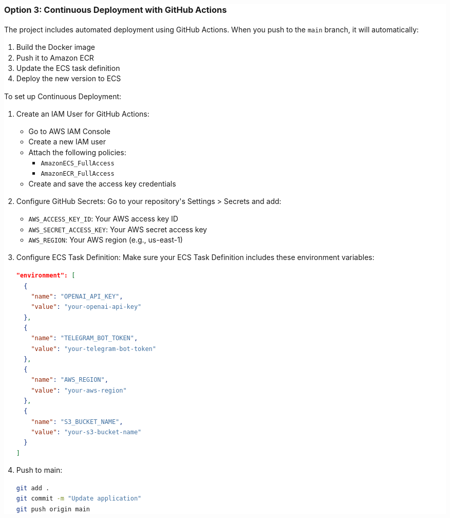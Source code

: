 ### Option 3: Continuous Deployment with GitHub Actions

The project includes automated deployment using GitHub Actions. When you push to the `main` branch, it will automatically:
1. Build the Docker image
2. Push it to Amazon ECR
3. Update the ECS task definition
4. Deploy the new version to ECS

To set up Continuous Deployment:

1. Create an IAM User for GitHub Actions:
   - Go to AWS IAM Console
   - Create a new IAM user
   - Attach the following policies:
     - `AmazonECS_FullAccess`
     - `AmazonECR_FullAccess`
   - Create and save the access key credentials

2. Configure GitHub Secrets:
   Go to your repository's Settings > Secrets and add:
   - `AWS_ACCESS_KEY_ID`: Your AWS access key ID
   - `AWS_SECRET_ACCESS_KEY`: Your AWS secret access key
   - `AWS_REGION`: Your AWS region (e.g., us-east-1)

3. Configure ECS Task Definition:
   Make sure your ECS Task Definition includes these environment variables:
   ```json
   "environment": [
     {
       "name": "OPENAI_API_KEY",
       "value": "your-openai-api-key"
     },
     {
       "name": "TELEGRAM_BOT_TOKEN",
       "value": "your-telegram-bot-token"
     },
     {
       "name": "AWS_REGION",
       "value": "your-aws-region"
     },
     {
       "name": "S3_BUCKET_NAME",
       "value": "your-s3-bucket-name"
     }
   ]
   ```

4. Push to main:
   ```bash
   git add .
   git commit -m "Update application"
   git push origin main
   ```
